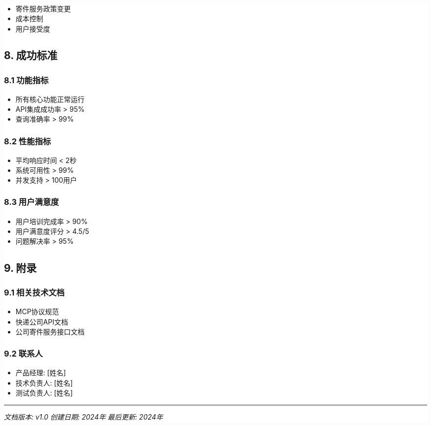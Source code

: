 - 寄件服务政策变更
- 成本控制
- 用户接受度

## 8. 成功标准

### 8.1 功能指标

- 所有核心功能正常运行
- API集成成功率 > 95%
- 查询准确率 > 99%

### 8.2 性能指标

- 平均响应时间 < 2秒
- 系统可用性 > 99%
- 并发支持 > 100用户

### 8.3 用户满意度

- 用户培训完成率 > 90%
- 用户满意度评分 > 4.5/5
- 问题解决率 > 95%

## 9. 附录

### 9.1 相关技术文档

- MCP协议规范
- 快递公司API文档
- 公司寄件服务接口文档

### 9.2 联系人

- 产品经理: [姓名]
- 技术负责人: [姓名]
- 测试负责人: [姓名]

---

*文档版本: v1.0*
*创建日期: 2024年*
*最后更新: 2024年*
